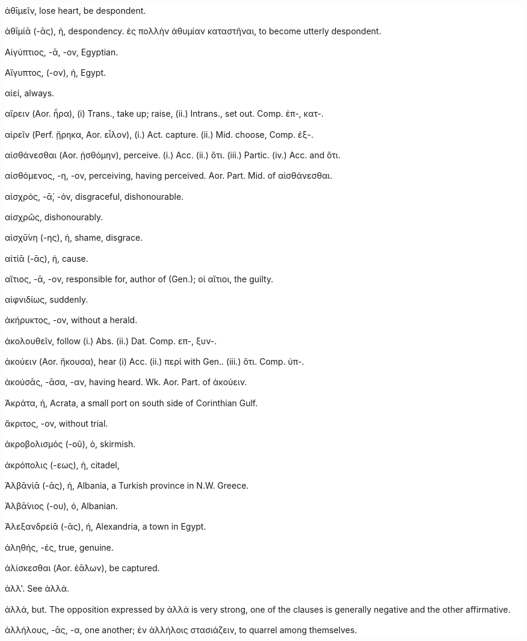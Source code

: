 ἀθῑμεῖν, lose heart, be despondent.

ἀθῑμίᾱ (-ᾱς), ἡ, despondency. ἐς πολλὴν ἀθυμίαν καταστῆναι, to become utterly despondent.

Αἰγύπτιος, -ᾱ, -ον, Egyptian.

Αἴγυπτος, (-ον), ἡ, Egypt.

αἰεί, always.

αἴρειν (Aor. ἦρα), (i) Trans., take up; raise, (ii.) Intrans., set out. Comp. ἐπ-, κατ-.

αἱρεῖν (Perf. ᾔρηκα, Aor. εἷλον), (i.) Act. capture. (ii.) Mid. choose, Comp. ἐξ-.

αἰσθάνεσθαι (Aor. ᾑσθόμην), perceive. (i.) Acc. (ii.) ὅτι. (iii.) Partic. (iv.) Acc. and ὅτι.

αἰσθόμενος, -η, -ον, perceiving, having perceived. Aor. Part. Mid. of αἰσθάνεσθαι.

αἰσχρός, -ᾱ́, -όν, disgraceful, dishonourable.

αἰσχρῶς, dishonourably.

αἰσχῡ́νη (-ης), ἡ, shame, disgrace.

αἰτίᾱ (-ᾱς), ἡ, cause.

αἴτιος, -ᾱ, -ον, responsible for, author of (Gen.); οἱ αἴτιοι, the guilty.

αἰφνιδίως, suddenly.

ἀκήρυκτος, -ον, without a herald.

ἀκολουθεῖν, follow (i.) Abs. (ii.) Dat. Comp. επ-, ξυν-.

ἀκούειν (Aor. ἤκουσα), hear (i) Acc. (ii.) περί with Gen..
(iii.) ὅτι. Comp. ὑπ-.

ἀκούσᾱς, -ᾱσα, -αν, having heard.
Wk. Aor. Part. of ἀκούειν.

Ἀκράτα, ἡ, Acrata, a small port on south side of Corinthian Gulf.

ἄκριτος, -ον, without trial.

ἀκροβολισμός (-οῦ), ὁ, skirmish.

ἀκρόπολις (-εως), ἡ, citadel,

Ἀλβᾱνίᾱ (-ᾱς), ἡ, Albania, a Turkish province in N.W. Greece.

Ἀλβᾱ́νιος (-ου), ὁ, Albanian.

Ἀλεξανδρείᾱ (-ᾱς), ἡ, Alexandria, a town in Egypt.

ἀληθής, -ές, true, genuine.

ἁλίσκεσθαι (Aor. ἑᾱ́λων), be captured.

ἀλλ'. See ἀλλά.

ἀλλά, but. The opposition expressed by ἀλλά is very strong, one of the clauses is generally negative and the other affirmative.

ἀλλήλους, -ᾱς, -α, one another; ἐν ἀλλήλοις στασιάζειν, to quarrel among themselves.
